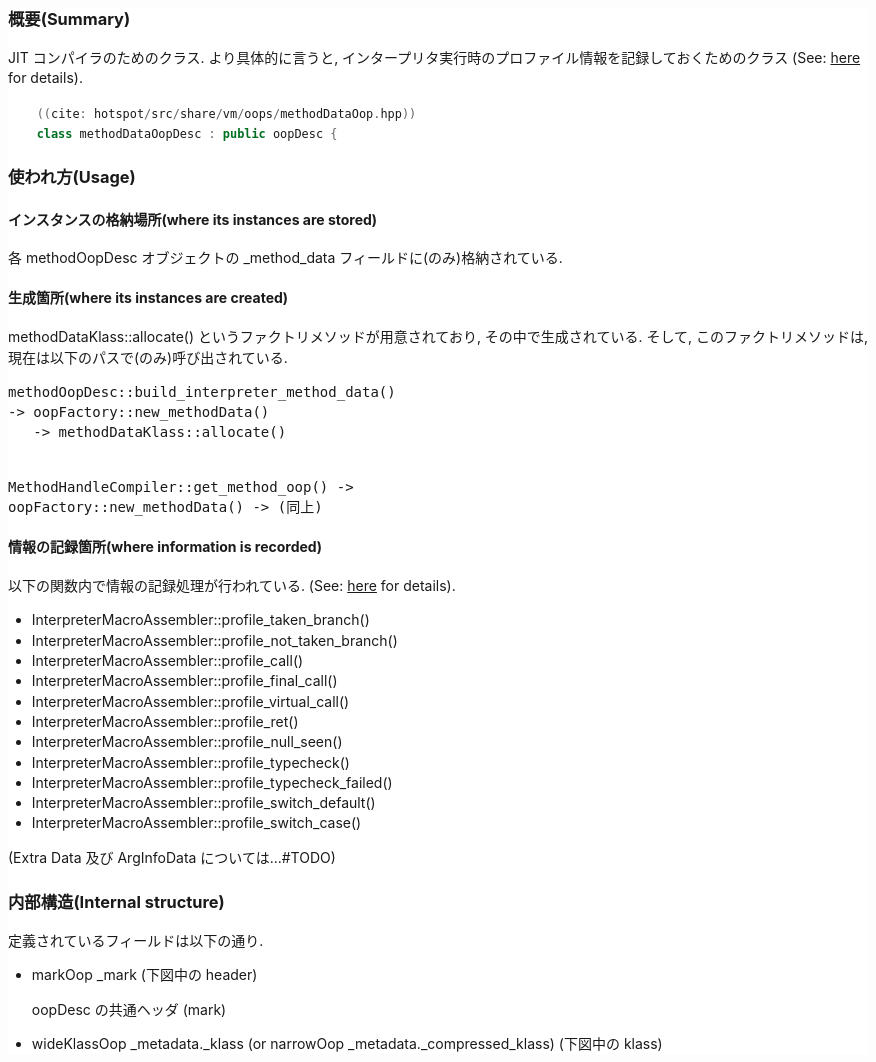 ### 概要(Summary)
JIT コンパイラのためのクラス.
より具体的に言うと, インタープリタ実行時のプロファイル情報を記録しておくためのクラス (See: [here](no2935fdD.html) for details).


```cpp
    ((cite: hotspot/src/share/vm/oops/methodDataOop.hpp))
    class methodDataOopDesc : public oopDesc {
```

### 使われ方(Usage)
#### インスタンスの格納場所(where its instances are stored)
各 methodOopDesc オブジェクトの _method_data フィールドに(のみ)格納されている.

#### 生成箇所(where its instances are created)
methodDataKlass::allocate() というファクトリメソッドが用意されており, その中で生成されている.
そして, このファクトリメソッドは, 現在は以下のパスで(のみ)呼び出されている.

<div class="flow-abst"><pre>
methodOopDesc::build_interpreter_method_data()
-&gt; oopFactory::new_methodData()
   -&gt; methodDataKlass::allocate()

MethodHandleCompiler::get_method_oop()
-&gt; oopFactory::new_methodData()
   -&gt; (同上)
</pre></div>

#### 情報の記録箇所(where information is recorded)
以下の関数内で情報の記録処理が行われている. (See: [here](no2935fdD.html) for details).

  * InterpreterMacroAssembler::profile_taken_branch()
  * InterpreterMacroAssembler::profile_not_taken_branch()
  * InterpreterMacroAssembler::profile_call()
  * InterpreterMacroAssembler::profile_final_call()
  * InterpreterMacroAssembler::profile_virtual_call()
  * InterpreterMacroAssembler::profile_ret()
  * InterpreterMacroAssembler::profile_null_seen()
  * InterpreterMacroAssembler::profile_typecheck()
  * InterpreterMacroAssembler::profile_typecheck_failed()
  * InterpreterMacroAssembler::profile_switch_default()
  * InterpreterMacroAssembler::profile_switch_case()

(Extra Data 及び ArgInfoData については...#TODO)

### 内部構造(Internal structure)
定義されているフィールドは以下の通り.

* markOop  _mark  (下図中の header)

  oopDesc の共通ヘッダ (mark)

* wideKlassOop _metadata._klass (or narrowOop _metadata._compressed_klass)   (下図中の klass)
